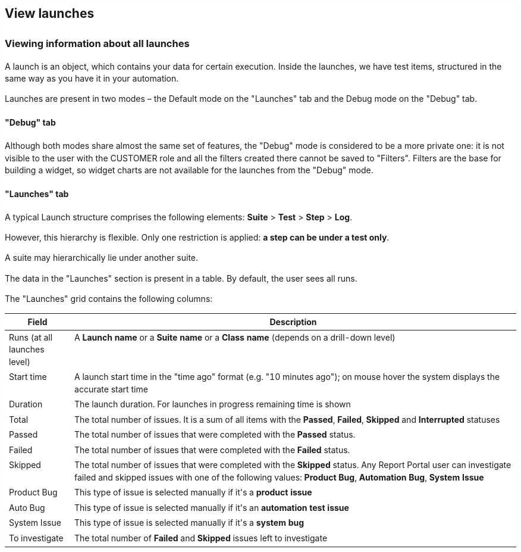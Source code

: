 ## View launches

### Viewing information about all launches

A launch is an object, which contains your data for certain execution. Inside the launches, we have test items, structured in the same way as you have it in your automation.

Launches are present in two modes – the Default mode on the "Launches" tab
and the Debug mode on the "Debug" tab.

#### "Debug" tab

Although both modes share almost the same set of features, the "Debug" mode is
considered to be a more private one: it is not visible to the user with the
CUSTOMER role and all the filters created there cannot be saved to
"Filters". Filters are the base for building a widget, so widget charts are
not available for the launches from the "Debug" mode.

#### "Launches" tab

A typical Launch structure comprises the following elements: **Suite** \> **Test**
\> **Step** \> **Log**.

However, this hierarchy is flexible. Only one restriction is applied: **a step can
be under a test only**.

A suite may hierarchically lie under another suite.

The data in the "Launches" section is present in a table. By default, the
user sees all runs.

The "Launches" grid contains the following columns:

| Field        | Description | 
| -------- |-------------|
| Runs (at all launches level) |A **Launch name** or a **Suite name** or a **Class name** (depends on a drill-down level)|
| Start time |A launch start time in the "time ago" format (e.g. "10 minutes ago"); on mouse hover the system displays the accurate start time|
| Duration |The launch duration. For launches in progress remaining time is shown|
| Total |The total number of issues. It is a sum of all items with the **Passed**, **Failed**, **Skipped** and **Interrupted** statuses|
| Passed |The total number of issues that were completed with the **Passed** status.|
| Failed |The total number of issues that were completed with the **Failed** status.|
| Skipped |The total number of issues that were completed with the **Skipped** status. Any Report Portal user can investigate failed and skipped issues with one of the following values: **Product Bug**, **Automation Bug**, **System Issue**|
| Product Bug |This type of issue is selected manually if it's a **product issue**|
| Auto Bug |This type of issue is selected manually if it's an **automation test issue**|
| System Issue |This type of issue is selected manually if it's a **system bug**|
| To investigate |The total number of **Failed** and **Skipped** issues left to investigate|
